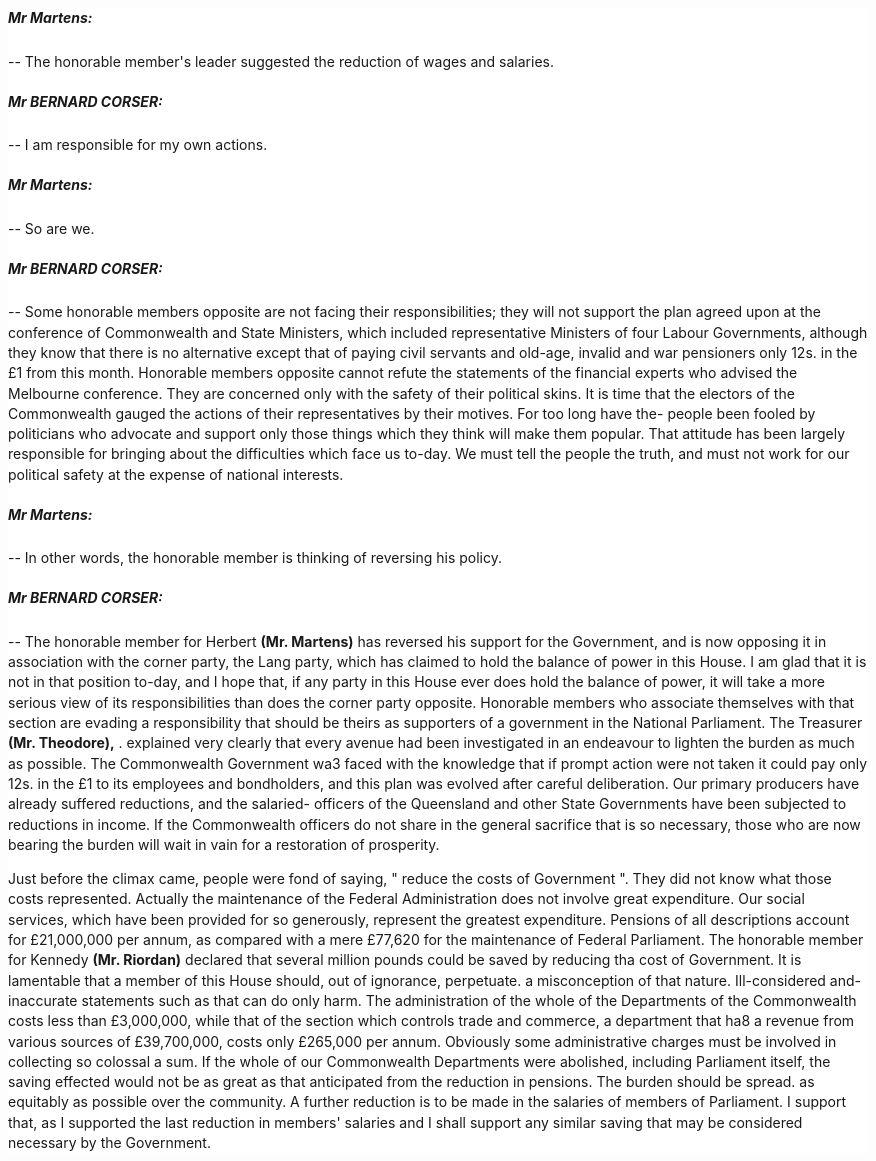 ##### Mr Martens:

-- The honorable member's leader suggested the reduction of wages and salaries. 

##### Mr BERNARD CORSER:

-- I am responsible for my own actions. 

##### Mr Martens:

-- So are we. 

##### Mr BERNARD CORSER:

-- Some honorable members opposite are not facing their responsibilities; they will not support the plan agreed upon at the conference of Commonwealth and State Ministers, which included representative Ministers of four Labour Governments, although they know that there is no alternative except that of paying civil servants and old-age, invalid and war pensioners only 12s. in the £1 from this month. Honorable members opposite cannot refute the statements of the financial experts who advised the Melbourne conference. They are concerned only with the safety of their political skins. It is time that the electors of the Commonwealth gauged the actions of their representatives by their motives. For too long have the- people been fooled by politicians who advocate and support only those things which they think will make them popular. That attitude has been largely responsible for bringing about the difficulties which face us to-day. We must tell the people the truth, and must not work for our political safety at the expense of national interests. 

##### Mr Martens:

-- In other words, the honorable member is thinking of reversing his policy. 

##### Mr BERNARD CORSER:

-- The honorable member for Herbert  **(Mr. Martens)**  has reversed his support for the Government, and is now opposing it in association with the corner party, the Lang party, which has claimed to hold the balance of power in this House. I am glad that it is not in that position to-day, and I hope that, if any party in this House ever does hold the balance of power, it will take a more serious view of its responsibilities than does the corner party opposite. Honorable members who associate themselves with that section are evading a responsibility that should be theirs as supporters of a government in the National Parliament. The Treasurer  **(Mr. Theodore),**  . explained very clearly that every avenue had been investigated in an endeavour to lighten the burden as much as possible. The Commonwealth Government wa3 faced with the knowledge that if prompt action were not taken it could pay only 12s. in the £1 to its employees and bondholders, and this plan was evolved after careful deliberation. Our primary producers have already suffered reductions, and the salaried- officers of the Queensland and other State Governments have been subjected to reductions in income. If the Commonwealth officers do not share in the general sacrifice that is so necessary, those who are now bearing the burden will wait in vain for a restoration of prosperity. 

Just before the climax came, people were fond of saying, " reduce the costs of Government ". They did not know what those costs represented. Actually the maintenance of the Federal Administration does not involve great expenditure. Our social services, which have been provided for so generously, represent the greatest expenditure. Pensions of all descriptions account for £21,000,000 per annum, as compared with a mere £77,620 for the maintenance of Federal Parliament. The honorable member for Kennedy  **(Mr. Riordan)**  declared that several million pounds could be saved by reducing tha cost of Government. It is lamentable that a member of this House should, out of ignorance, perpetuate. a misconception of that nature. Ill-considered and- inaccurate statements such as that can do only harm. The administration of the whole of the Departments of the Commonwealth costs less than £3,000,000, while that of the section which controls trade and commerce, a department that ha8 a revenue from various sources of £39,700,000, costs only £265,000 per annum. Obviously some administrative charges must be involved in collecting so colossal a sum. If the whole of our Commonwealth Departments were abolished, including Parliament itself, the saving effected  would not be as great as that anticipated from the reduction in pensions. The burden should be spread. as equitably as possible over the community. A further reduction is to be made in the salaries of members of Parliament. I support that, as I supported the last reduction in members' salaries and I shall support any similar saving that may be considered necessary by the Government. 
